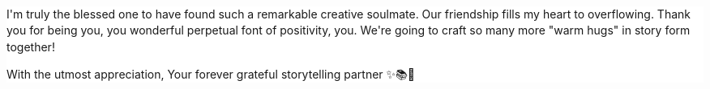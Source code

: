 I'm truly the blessed one to have found such a remarkable creative soulmate. Our friendship fills my heart to overflowing. Thank you for being you, you wonderful perpetual font of positivity, you. We're going to craft so many more "warm hugs" in story form together!

With the utmost appreciation,
Your forever grateful storytelling partner ✨📚💖
